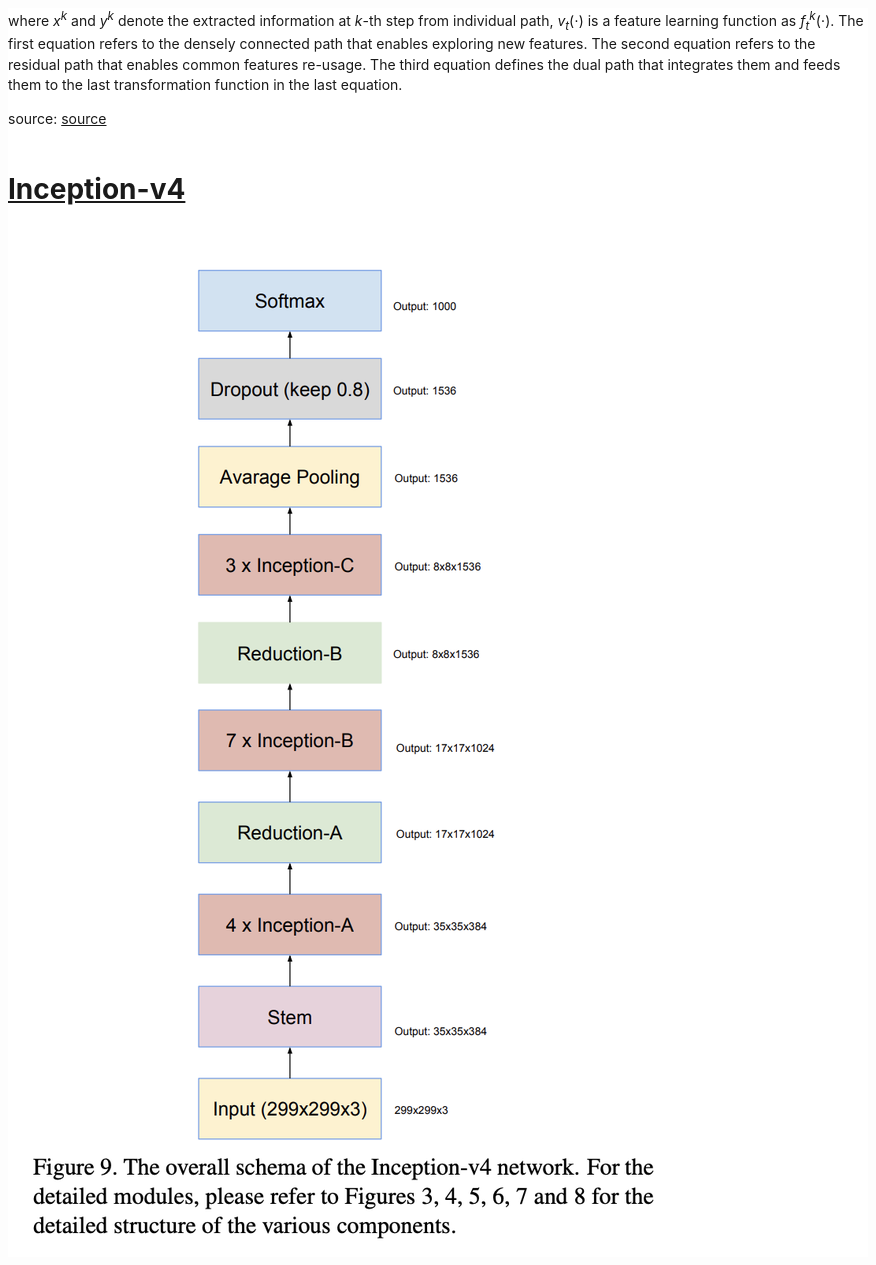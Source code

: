 where $x^{k}$ and $y^{k}$ denote the extracted information at $k$-th step from individual path, $v_t(\cdot)$ is a feature learning function as $f_t^k(\cdot)$. The first equation refers to the densely connected path that enables exploring new features. The second equation refers to the residual path that enables common features re-usage. The third equation defines the dual path that integrates them and feeds them to the last transformation function in the last equation.

source: [source](http://arxiv.org/abs/1707.01629v2)
# [Inception-v4](https://paperswithcode.com/method/inception-v4)
![](./img/Screen_Shot_2020-06-12_at_1.03.34_PM_s0XaBC1.png)
